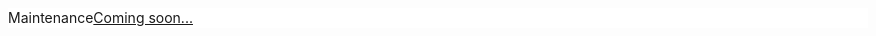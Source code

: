 Maintenance</h1><a class="ct-link-button republic-button-invert animate-2" href="http://" id="link_button-97-128">Coming soon...</a></div></section></div>
